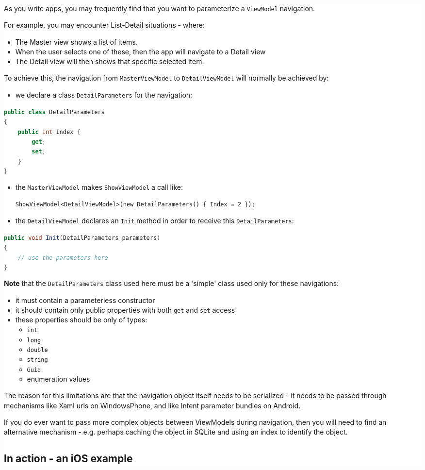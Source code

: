 As you write apps, you may frequently find that you want to parameterize a `ViewModel` navigation.

For example, you may encounter List-Detail situations - where:

- The Master view shows a list of items. 
- When the user selects one of these, then the app will navigate to a Detail view 
- The Detail view will then shows that specific selected item.

To achieve this, the navigation from `MasterViewModel` to `DetailViewModel` will normally be achieved by:

- we declare a class `DetailParameters` for the navigation:

```c#
public class DetailParameters
{
    public int Index {
        get;
        set;
    }
}
```

- the `MasterViewModel` makes `ShowViewModel` a call like:

    `ShowViewModel<DetailViewModel>(new DetailParameters() { Index = 2 });`

- the `DetailViewModel` declares an `Init` method in order to receive this `DetailParameters`:

```c#
public void Init(DetailParameters parameters)
{
    // use the parameters here
}
```

**Note** that the `DetailParameters` class used here must be a 'simple' class used only for these navigations:

- it must contain a parameterless constructor 
- it should contain only public properties with both `get` and `set` access
- these properties should be only of types: 
  - `int`
  - `long`
  - `double`
  - `string`
  - `Guid`
  - enumeration values

The reason for this limitations are that the navigation object itself needs to be serialized - it needs to be passed through mechanisms like Xaml urls on WindowsPhone, and like Intent parameter bundles on Android.

If you do ever want to pass more complex objects between ViewModels during navigation, then you will need to find an alternative mechanism - e.g. perhaps caching the object in SQLite and using an index to identify the object.

## In action - an iOS example
